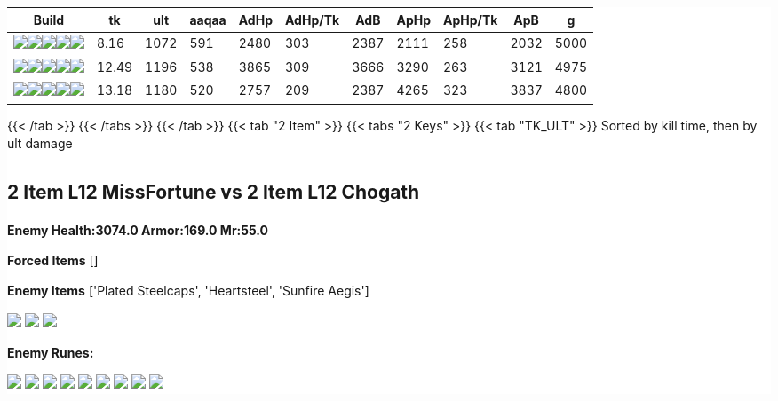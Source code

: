 



 Build |tk|ult|aaqaa|AdHp|AdHp/Tk|AdB|ApHp|ApHp/Tk|ApB|g
-|-|-|-|-|-|-|-|-|-|-
![](/item/6672.png)![](/item/1001.png)![](/item/1053.png)![](/item/1055.png)![](/item/1036.png)|8.16|1072|591|2480|303|2387|2111|258|2032|5000
![](/item/6673.png)![](/item/1001.png)![](/item/1055.png)![](/item/1037.png)![](/item/1036.png)|12.49|1196|538|3865|309|3666|3290|263|3121|4975
![](/item/3156.png)![](/item/1001.png)![](/item/1053.png)![](/item/1055.png)![](/item/1036.png)|13.18|1180|520|2757|209|2387|4265|323|3837|4800
{{< /tab >}}
{{< /tabs >}}
{{< /tab >}}
{{< tab "2 Item" >}}
{{< tabs "2 Keys" >}}
{{< tab "TK_ULT" >}}
Sorted by kill time, then by ult damage
## 2 Item L12 MissFortune vs 2 Item L12 Chogath

**Enemy Health:3074.0 Armor:169.0 Mr:55.0**


**Forced Items** []








**Enemy Items** ['Plated Steelcaps', 'Heartsteel', 'Sunfire Aegis']





![](/item/3047.png)
![](/item/3084.png)
![](/item/3068.png)



**Enemy Runes:**





![](/Styles/Resolve/GraspOfTheUndying/GraspOfTheUndying.png)
![](/Styles/Resolve/Demolish/Demolish.png)
![](/Styles/Resolve/SecondWind/SecondWind.png)
![](/Styles/Resolve/Overgrowth/Overgrowth.png)
![](/Styles/Inspiration/MagicalFootwear/MagicalFootwear.png)
![](/Styles/Resolve/ApproachVelocity/ApproachVelocity.png)
![](/StatMods/StatModsAttackSpeedIcon.png)
![](/StatMods/StatModsArmorIcon.png)
![](/StatMods/StatModsHealthScalingIcon.png)
